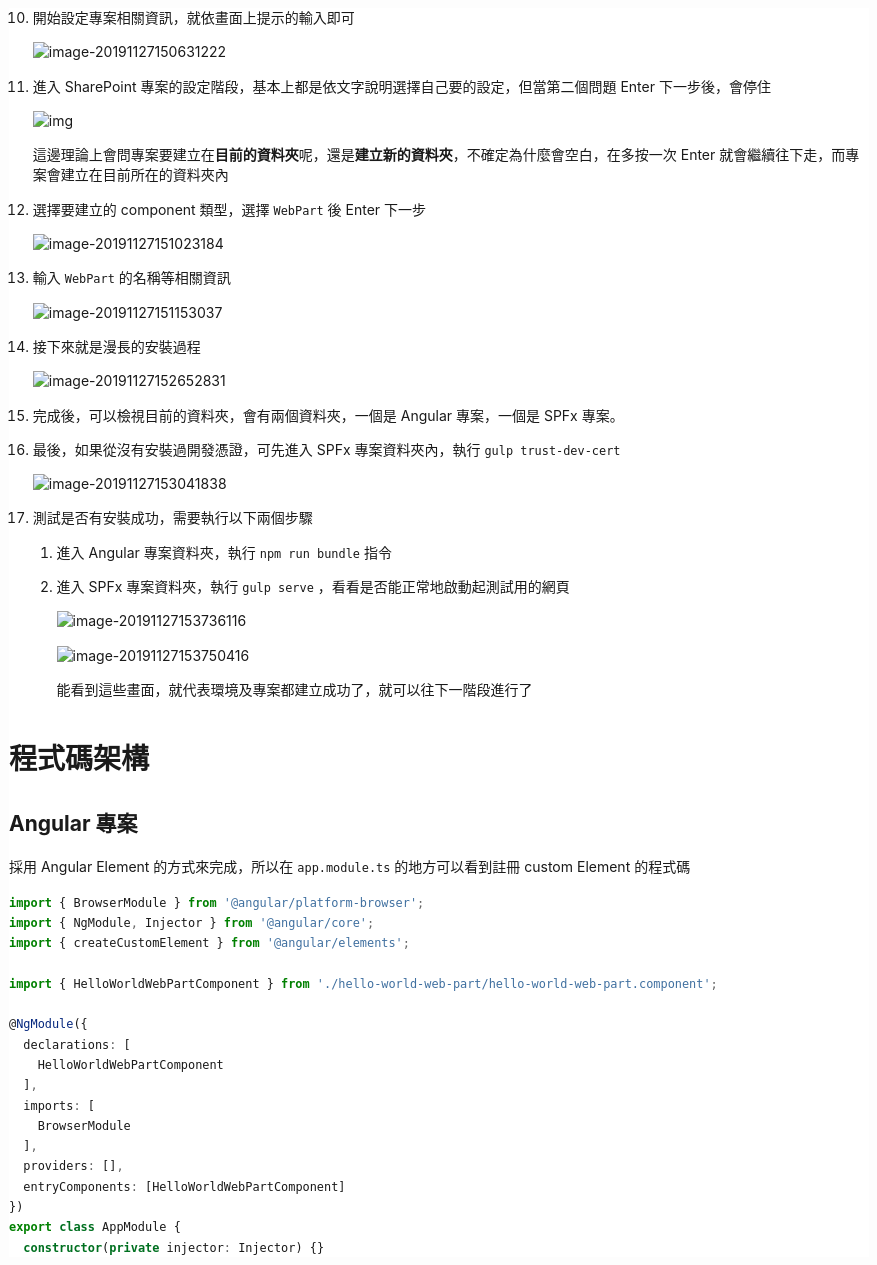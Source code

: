 10. 開始設定專案相關資訊，就依畫面上提示的輸入即可

    ![image-20191127150631222](image-20191127150631222.png)

11. 進入 SharePoint 專案的設定階段，基本上都是依文字說明選擇自己要的設定，但當第二個問題 Enter 下一步後，會停住

     ![img](SNAGHTML474593cc.PNG) 

     這邊理論上會問專案要建立在**目前的資料夾**呢，還是**建立新的資料夾**，不確定為什麼會空白，在多按一次 Enter 就會繼續往下走，而專案會建立在目前所在的資料夾內

12. 選擇要建立的 component 類型，選擇 `WebPart` 後 Enter 下一步

    ![image-20191127151023184](image-20191127151023184.png)

13. 輸入 `WebPart` 的名稱等相關資訊

    ![image-20191127151153037](image-20191127151153037.png)

14. 接下來就是漫長的安裝過程

    ![image-20191127152652831](image-20191127152652831.png)

15. 完成後，可以檢視目前的資料夾，會有兩個資料夾，一個是 Angular 專案，一個是 SPFx 專案。

16. 最後，如果從沒有安裝過開發憑證，可先進入 SPFx 專案資料夾內，執行 `gulp trust-dev-cert`

    ![image-20191127153041838](image-20191127153041838.png)

17. 測試是否有安裝成功，需要執行以下兩個步驟

    1. 進入 Angular  專案資料夾，執行 `npm run bundle` 指令

    2. 進入 SPFx  專案資料夾，執行 `gulp serve` ，看看是否能正常地啟動起測試用的網頁

       ![image-20191127153736116](image-20191127153736116.png)

       ![image-20191127153750416](image-20191127153750416.png)

       能看到這些畫面，就代表環境及專案都建立成功了，就可以往下一階段進行了



# 程式碼架構

## Angular 專案

採用 Angular Element 的方式來完成，所以在 `app.module.ts` 的地方可以看到註冊 custom Element  的程式碼

```typescript
import { BrowserModule } from '@angular/platform-browser';
import { NgModule, Injector } from '@angular/core';
import { createCustomElement } from '@angular/elements';

import { HelloWorldWebPartComponent } from './hello-world-web-part/hello-world-web-part.component';

@NgModule({
  declarations: [
    HelloWorldWebPartComponent
  ],
  imports: [
    BrowserModule
  ],
  providers: [],
  entryComponents: [HelloWorldWebPartComponent]
})
export class AppModule {
  constructor(private injector: Injector) {}
```